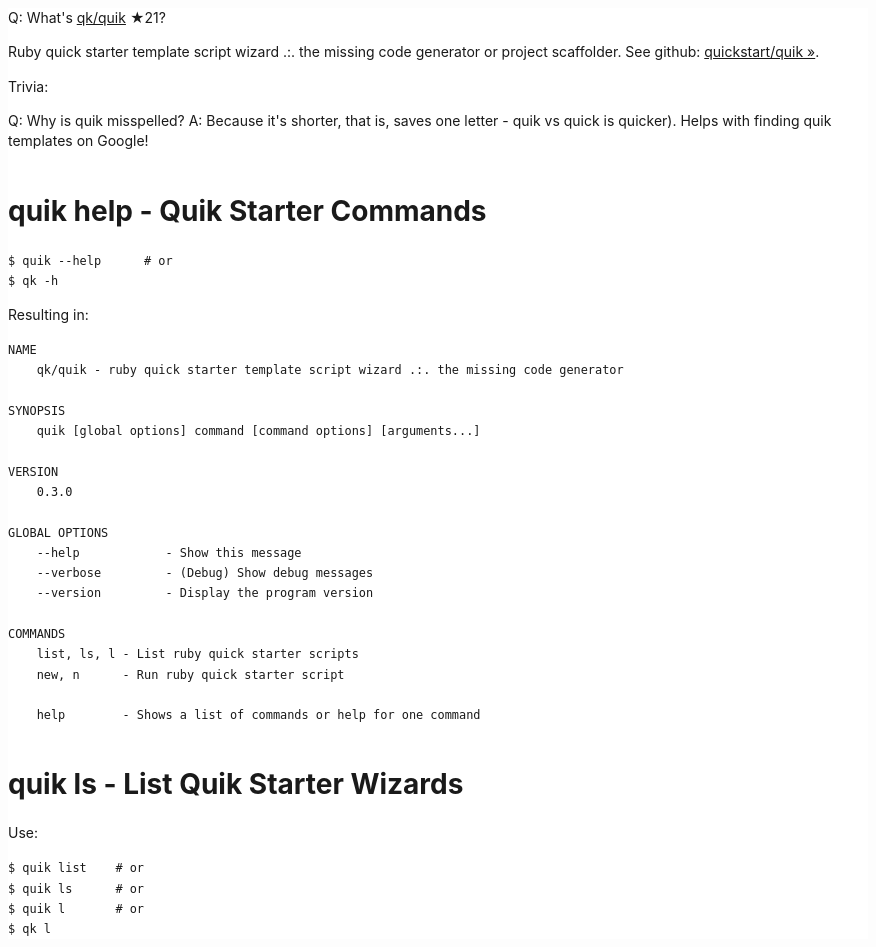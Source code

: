 Q: What's [qk/quik](https://github.com/quikstart/quik) ★21?

Ruby quick starter template script wizard .:. the missing code generator or project scaffolder.
See github: [quickstart/quik »](https://github.com/quikstart/quik).

Trivia:

Q: Why is quik misspelled? A: Because it's shorter, that is, saves one letter - quik vs quick is quicker).
Helps with finding quik templates on Google!



# quik help  - Quik Starter Commands

```
$ quik --help      # or
$ qk -h
```

Resulting in:

```
NAME
    qk/quik - ruby quick starter template script wizard .:. the missing code generator

SYNOPSIS
    quik [global options] command [command options] [arguments...]

VERSION
    0.3.0

GLOBAL OPTIONS
    --help            - Show this message
    --verbose         - (Debug) Show debug messages
    --version         - Display the program version

COMMANDS
    list, ls, l - List ruby quick starter scripts
    new, n      - Run ruby quick starter script

    help        - Shows a list of commands or help for one command
```




# quik ls - List Quik Starter Wizards

Use:

```
$ quik list    # or
$ quik ls      # or
$ quik l       # or
$ qk l
```
